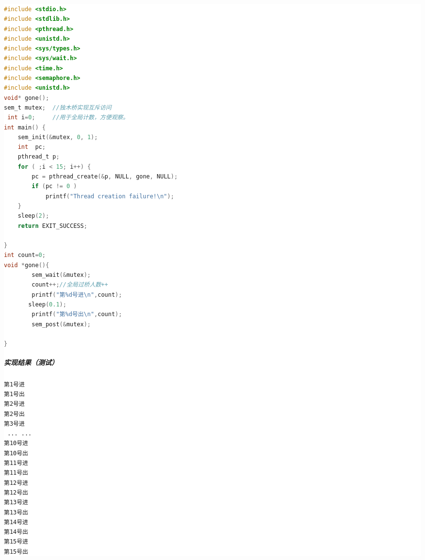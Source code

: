 ```c
#include <stdio.h>
#include <stdlib.h>
#include <pthread.h>
#include <unistd.h>
#include <sys/types.h>
#include <sys/wait.h>
#include <time.h>
#include <semaphore.h>
#include <unistd.h>
void* gone();
sem_t mutex;  //独木桥实现互斥访问
 int i=0;     //用于全局计数，方便观察。 
int main() {
    sem_init(&mutex, 0, 1);
    int  pc;
    pthread_t p;
    for ( ;i < 15; i++) {
        pc = pthread_create(&p, NULL, gone, NULL);    
        if (pc != 0 ) 
            printf("Thread creation failure!\n");
    }
    sleep(2);
    return EXIT_SUCCESS;

}
int count=0;
void *gone(){	
		sem_wait(&mutex);
		count++;//全局过桥人数++
		printf("第%d号进\n",count);
	   sleep(0.1);
		printf("第%d号出\n",count);
		sem_post(&mutex); 
	
}
```



##### 实现结果（测试）

```
第1号进
第1号出
第2号进
第2号出
第3号进
 ... ...
第10号进
第10号出
第11号进
第11号出
第12号进
第12号出
第13号进
第13号出
第14号进
第14号出
第15号进
第15号出
```

